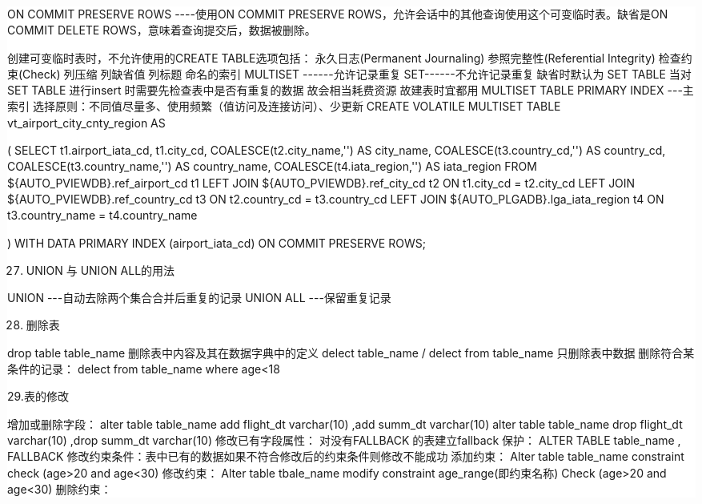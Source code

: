 ON COMMIT PRESERVE ROWS ----使用ON COMMIT PRESERVE ROWS，允许会话中的其他查询使用这个可变临时表。缺省是ON COMMIT DELETE ROWS，意味着查询提交后，数据被删除。

创建可变临时表时，不允许使用的CREATE TABLE选项包括：
 永久日志(Permanent Journaling)
 参照完整性(Referential Integrity)
 检查约束(Check)
 列压缩
 列缺省值
 列标题
 命名的索引
MULTISET ------允许记录重复       SET------不允许记录重复
缺省时默认为 SET TABLE  当对SET TABLE 进行insert 时需要先检查表中是否有重复的数据 故会相当耗费资源 故建表时宜都用 MULTISET TABLE
PRIMARY INDEX  ---主索引
 选择原则：不同值尽量多、使用频繁（值访问及连接访问）、少更新
CREATE VOLATILE MULTISET TABLE vt_airport_city_cnty_region AS

(
   SELECT t1.airport_iata_cd,
          t1.city_cd,
          COALESCE(t2.city_name,'') AS city_name,
          COALESCE(t3.country_cd,'') AS country_cd,
          COALESCE(t3.country_name,'') AS country_name,
          COALESCE(t4.iata_region,'') AS iata_region
     FROM ${AUTO_PVIEWDB}.ref_airport_cd t1
    LEFT JOIN
          ${AUTO_PVIEWDB}.ref_city_cd t2
       ON t1.city_cd = t2.city_cd
     LEFT JOIN
          ${AUTO_PVIEWDB}.ref_country_cd t3
       ON t2.country_cd = t3.country_cd
     LEFT JOIN
          ${AUTO_PLGADB}.lga_iata_region t4
       ON t3.country_name = t4.country_name

) WITH DATA
PRIMARY INDEX (airport_iata_cd)
ON COMMIT PRESERVE ROWS;

27.  UNION  与 UNION ALL的用法


UNION         ---自动去除两个集合合并后重复的记录
UNION ALL   ---保留重复记录

28. 删除表

drop table  table_name  删除表中内容及其在数据字典中的定义
delect  table_name   /   delect  from  table_name  只删除表中数据
删除符合某条件的记录： delect  from  table_name   where  age<18 

29.表的修改

增加或删除字段：
alter table  table_name  add   flight_dt  varchar(10)
                                   ,add   summ_dt  varchar(10)
alter table  table_name  drop   flight_dt  varchar(10)
                                   ,drop  summ_dt  varchar(10)
 修改已有字段属性：
对没有FALLBACK 的表建立fallback 保护：
ALTER  TABLE  table_name  , FALLBACK
修改约束条件：表中已有的数据如果不符合修改后的约束条件则修改不能成功
添加约束：
 Alter  table  table_name  constraint  check (age>20 and age<30)
修改约束：
Alter  table  tbale_name  modify constraint  age_range(即约束名称) 
Check (age>20 and  age<30)
删除约束：